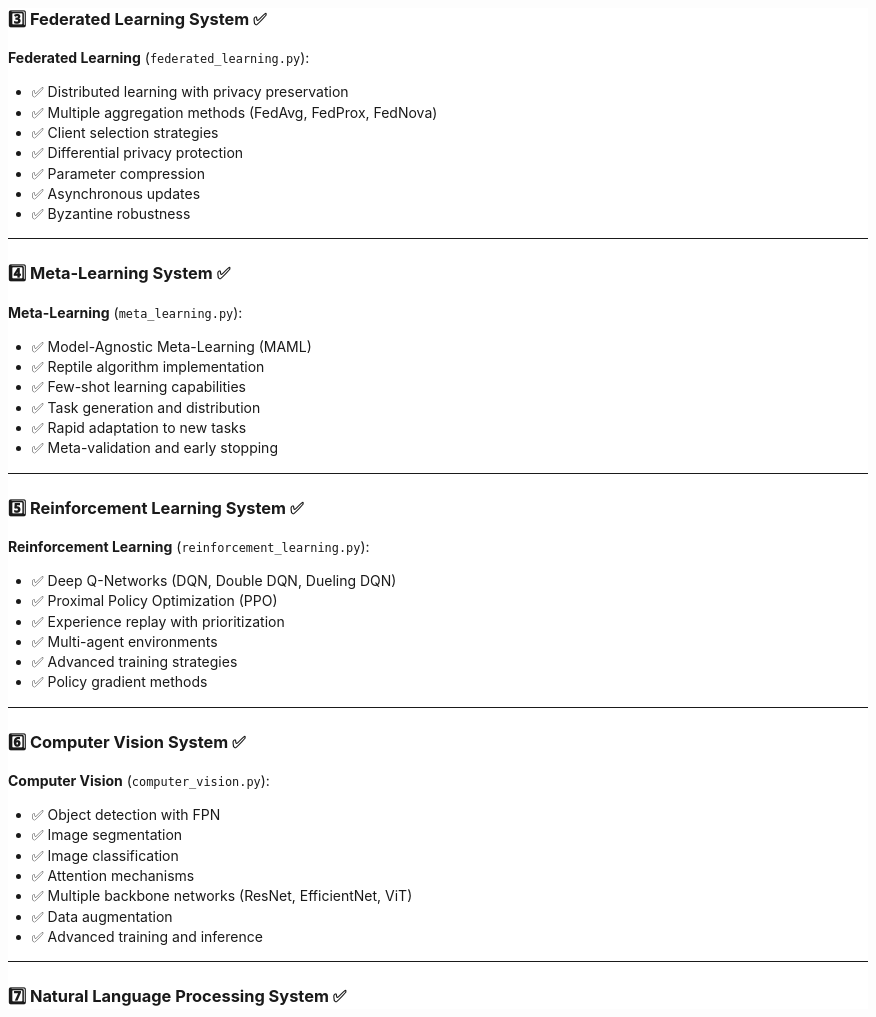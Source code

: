 
### 3️⃣ **Federated Learning System** ✅

**Federated Learning** (`federated_learning.py`):
- ✅ Distributed learning with privacy preservation
- ✅ Multiple aggregation methods (FedAvg, FedProx, FedNova)
- ✅ Client selection strategies
- ✅ Differential privacy protection
- ✅ Parameter compression
- ✅ Asynchronous updates
- ✅ Byzantine robustness

---

### 4️⃣ **Meta-Learning System** ✅

**Meta-Learning** (`meta_learning.py`):
- ✅ Model-Agnostic Meta-Learning (MAML)
- ✅ Reptile algorithm implementation
- ✅ Few-shot learning capabilities
- ✅ Task generation and distribution
- ✅ Rapid adaptation to new tasks
- ✅ Meta-validation and early stopping

---

### 5️⃣ **Reinforcement Learning System** ✅

**Reinforcement Learning** (`reinforcement_learning.py`):
- ✅ Deep Q-Networks (DQN, Double DQN, Dueling DQN)
- ✅ Proximal Policy Optimization (PPO)
- ✅ Experience replay with prioritization
- ✅ Multi-agent environments
- ✅ Advanced training strategies
- ✅ Policy gradient methods

---

### 6️⃣ **Computer Vision System** ✅

**Computer Vision** (`computer_vision.py`):
- ✅ Object detection with FPN
- ✅ Image segmentation
- ✅ Image classification
- ✅ Attention mechanisms
- ✅ Multiple backbone networks (ResNet, EfficientNet, ViT)
- ✅ Data augmentation
- ✅ Advanced training and inference

---

### 7️⃣ **Natural Language Processing System** ✅
